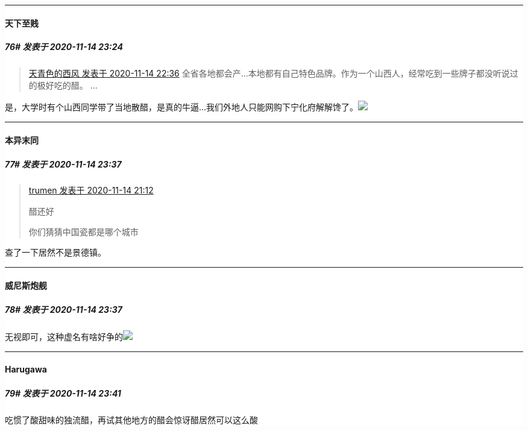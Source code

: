 *****

####  天下至贱  
##### 76#       发表于 2020-11-14 23:24



<blockquote><a href="httphttps://bbs.saraba1st.com/2b/forum.php?mod=redirect&amp;goto=findpost&amp;pid=49395713&amp;ptid=1972260" target="_blank">天青色的西风 发表于 2020-11-14 22:36</a>
全省各地都会产…本地都有自己特色品牌。作为一个山西人，经常吃到一些牌子都没听说过的极好吃的醋。 ...</blockquote>
是，大学时有个山西同学带了当地散醋，是真的牛逼…我们外地人只能网购下宁化府解解馋了。<img src="https://static.saraba1st.com/image/smiley/face2017/068.png" referrerpolicy="no-referrer">







*****

####  本异末同  
##### 77#       发表于 2020-11-14 23:37



<blockquote><a href="httphttps://bbs.saraba1st.com/2b/forum.php?mod=redirect&amp;goto=findpost&amp;pid=49394927&amp;ptid=1972260" target="_blank">trumen 发表于 2020-11-14 21:12</a>

醋还好

你们猜猜中国瓷都是哪个城市</blockquote>
查了一下居然不是景德镇。







*****

####  威尼斯炮舰  
##### 78#       发表于 2020-11-14 23:37




无视即可，这种虚名有啥好争的<img src="https://static.saraba1st.com/image/smiley/face2017/004.gif" referrerpolicy="no-referrer">







*****

####  Harugawa  
##### 79#       发表于 2020-11-14 23:41




吃惯了酸甜味的独流醋，再试其他地方的醋会惊讶醋居然可以这么酸
